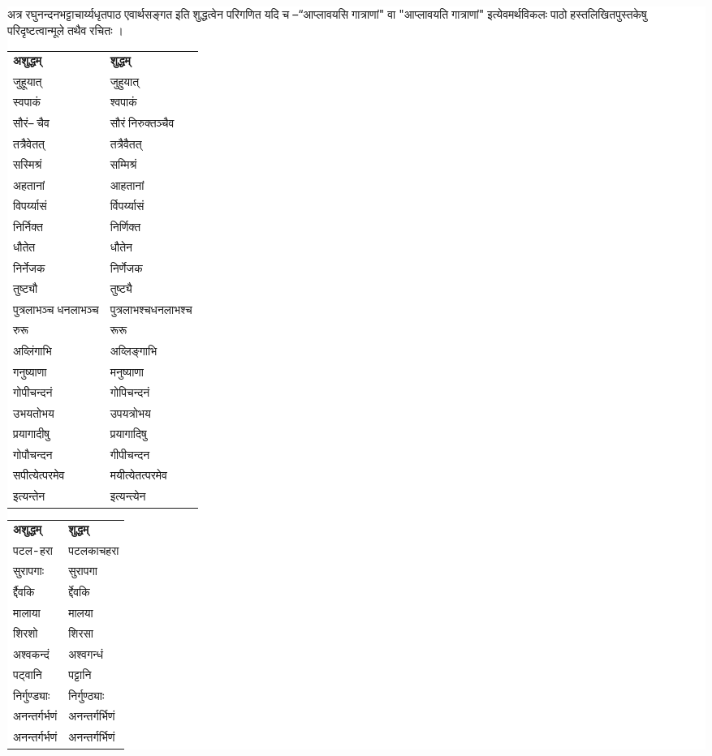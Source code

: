 
 अत्र रघुनन्दनभट्टाचार्य्यधृतपाठ एवार्थसङ्गत इति शुद्धत्वेन परिगणित यदि च –“आप्लावयसि गात्राणां" वा "आप्लावयति गात्राणां" इत्येवमर्थविकलः पाठो हस्तलिखितपुस्तकेषु परिदृष्टत्वान्मूले तथैव रचितः ।

|                      |                       |
|----------------------|-----------------------|
| **अशुद्धम्**         | **शुद्धम्**           |
| जुहूयात्             | जुहुयात्              |
| स्वपाकं              | श्वपाकं               |
| सौरं– चैव            | सौरं निरुक्तञ्चैव     |
| तत्रैवेतत्           | तत्रैवैतत्            |
| सस्मिश्रं            | सम्मिश्रं             |
| अहतानां              | आहतानां               |
| विपर्य्यासं          | र्विपर्य्यासं         |
| निर्निक्त            | निर्णिक्त             |
| धौतेत                | धौतेन                 |
| निर्नेजक             | निर्णेजक              |
| तुष्ट्यौ             | तुष्ट्यै              |
| पुत्रलाभञ्च धनलाभञ्च | पुत्रलाभश्चधनलाभश्च |
| रुरू                 | रूरू                  |
| अव्लिंगाभि          | अव्लिङ्गाभि           |
| गनुष्याणा            | मनुष्याणा             |
| गोपीचन्दनं           | गोपिचन्दनं            |
| उभयतोभय              | उपयत्रोभय             |
| प्रयागादीषु          | प्रयागादिषु           |
| गोपौचन्दन            | गीपीचन्दन             |
| सपीत्येत्परमेव       | मयीत्येतत्परमेव       |
| इत्यन्तेन            | इत्यन्त्येन           |

|               |                 |
|---------------|-----------------|
| **अशुद्धम्**  | **शुद्धम्**     |
| पटल-हरा       | पटलकाचहरा       |
| सुरापगाः      | सुरापगा         |
| र्द्दैवकि     | र्द्देवकि       |
| मालाया        | मालया           |
| शिरशो         | शिरसा           |
| अश्वकन्दं     | अश्वगन्धं       |
| पट्वानि       | पट्टानि         |
| निर्गुण्ड्याः | निर्गुण्ठ्याः   |
| अनन्तर्गर्भणं | अनन्तर्गर्भिणं  |
| अनन्तर्गर्भणं | अनन्तर्गर्भिणं  |